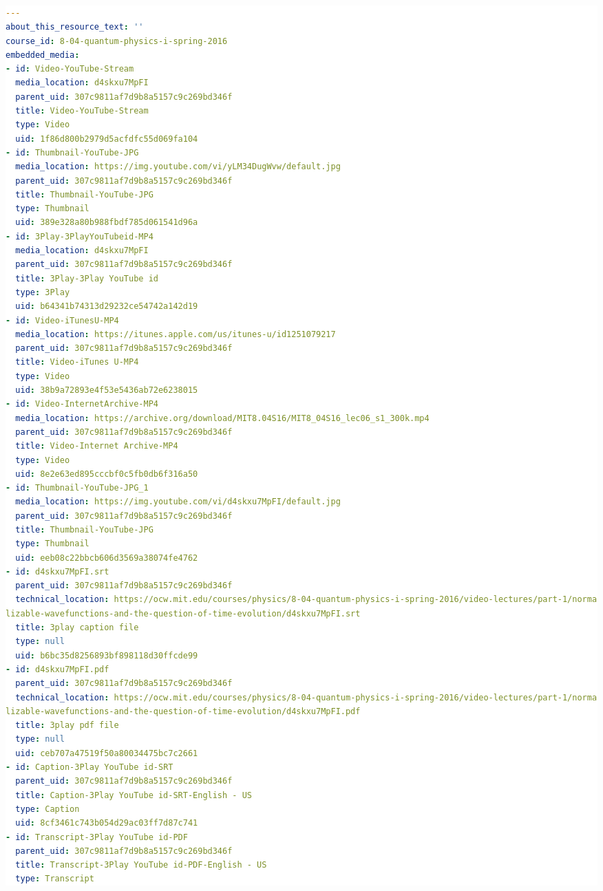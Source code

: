 ```yaml
---
about_this_resource_text: ''
course_id: 8-04-quantum-physics-i-spring-2016
embedded_media:
- id: Video-YouTube-Stream
  media_location: d4skxu7MpFI
  parent_uid: 307c9811af7d9b8a5157c9c269bd346f
  title: Video-YouTube-Stream
  type: Video
  uid: 1f86d800b2979d5acfdfc55d069fa104
- id: Thumbnail-YouTube-JPG
  media_location: https://img.youtube.com/vi/yLM34DugWvw/default.jpg
  parent_uid: 307c9811af7d9b8a5157c9c269bd346f
  title: Thumbnail-YouTube-JPG
  type: Thumbnail
  uid: 389e328a80b988fbdf785d061541d96a
- id: 3Play-3PlayYouTubeid-MP4
  media_location: d4skxu7MpFI
  parent_uid: 307c9811af7d9b8a5157c9c269bd346f
  title: 3Play-3Play YouTube id
  type: 3Play
  uid: b64341b74313d29232ce54742a142d19
- id: Video-iTunesU-MP4
  media_location: https://itunes.apple.com/us/itunes-u/id1251079217
  parent_uid: 307c9811af7d9b8a5157c9c269bd346f
  title: Video-iTunes U-MP4
  type: Video
  uid: 38b9a72893e4f53e5436ab72e6238015
- id: Video-InternetArchive-MP4
  media_location: https://archive.org/download/MIT8.04S16/MIT8_04S16_lec06_s1_300k.mp4
  parent_uid: 307c9811af7d9b8a5157c9c269bd346f
  title: Video-Internet Archive-MP4
  type: Video
  uid: 8e2e63ed895cccbf0c5fb0db6f316a50
- id: Thumbnail-YouTube-JPG_1
  media_location: https://img.youtube.com/vi/d4skxu7MpFI/default.jpg
  parent_uid: 307c9811af7d9b8a5157c9c269bd346f
  title: Thumbnail-YouTube-JPG
  type: Thumbnail
  uid: eeb08c22bbcb606d3569a38074fe4762
- id: d4skxu7MpFI.srt
  parent_uid: 307c9811af7d9b8a5157c9c269bd346f
  technical_location: https://ocw.mit.edu/courses/physics/8-04-quantum-physics-i-spring-2016/video-lectures/part-1/normalizable-wavefunctions-and-the-question-of-time-evolution/d4skxu7MpFI.srt
  title: 3play caption file
  type: null
  uid: b6bc35d8256893bf898118d30ffcde99
- id: d4skxu7MpFI.pdf
  parent_uid: 307c9811af7d9b8a5157c9c269bd346f
  technical_location: https://ocw.mit.edu/courses/physics/8-04-quantum-physics-i-spring-2016/video-lectures/part-1/normalizable-wavefunctions-and-the-question-of-time-evolution/d4skxu7MpFI.pdf
  title: 3play pdf file
  type: null
  uid: ceb707a47519f50a80034475bc7c2661
- id: Caption-3Play YouTube id-SRT
  parent_uid: 307c9811af7d9b8a5157c9c269bd346f
  title: Caption-3Play YouTube id-SRT-English - US
  type: Caption
  uid: 8cf3461c743b054d29ac03ff7d87c741
- id: Transcript-3Play YouTube id-PDF
  parent_uid: 307c9811af7d9b8a5157c9c269bd346f
  title: Transcript-3Play YouTube id-PDF-English - US
  type: Transcript
```